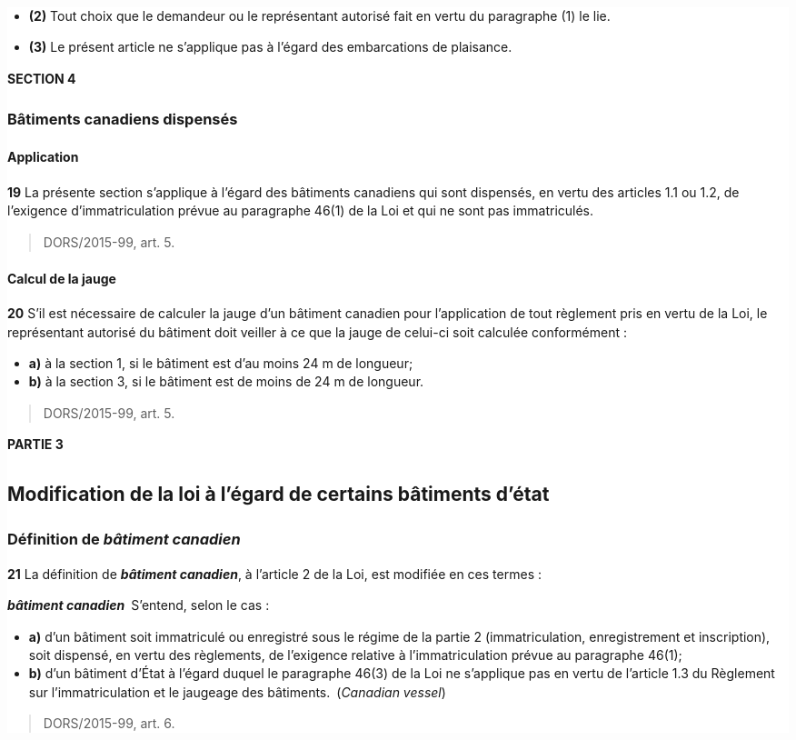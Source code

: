 - **(2)** Tout choix que le demandeur ou le représentant autorisé fait en vertu du paragraphe (1) le lie.

- **(3)** Le présent article ne s’applique pas à l’égard des embarcations de plaisance.




**SECTION 4** 
### Bâtiments canadiens dispensés



#### Application


**19** La présente section s’applique à l’égard des bâtiments canadiens qui sont dispensés, en vertu des articles 1.1 ou 1.2, de l’exigence d’immatriculation prévue au paragraphe 46(1) de la Loi et qui ne sont pas immatriculés.
> DORS/2015-99, art. 5.





#### Calcul de la jauge


**20** S’il est nécessaire de calculer la jauge d’un bâtiment canadien pour l’application de tout règlement pris en vertu de la Loi, le représentant autorisé du bâtiment doit veiller à ce que la jauge de celui-ci soit calculée conformément :
- **a)** à la section 1, si le bâtiment est d’au moins 24 m de longueur;
- **b)** à la section 3, si le bâtiment est de moins de 24 m de longueur.
> DORS/2015-99, art. 5.





**PARTIE 3** 
## Modification de la loi à l’égard de certains bâtiments d’état



### Définition de ***bâtiment canadien***


**21** La définition de ***bâtiment canadien***, à l’article 2 de la Loi, est modifiée en ces termes :

***bâtiment canadien*** S’entend, selon le cas :
- **a)** d’un bâtiment soit immatriculé ou enregistré sous le régime de la partie 2 (immatriculation, enregistrement et inscription), soit dispensé, en vertu des règlements, de l’exigence relative à l’immatriculation prévue au paragraphe 46(1);
- **b)** d’un bâtiment d’État à l’égard duquel le paragraphe 46(3) de la Loi ne s’applique pas en vertu de l’article 1.3 du Règlement sur l’immatriculation et le jaugeage des bâtiments. (*Canadian vessel*)
> DORS/2015-99, art. 6.



